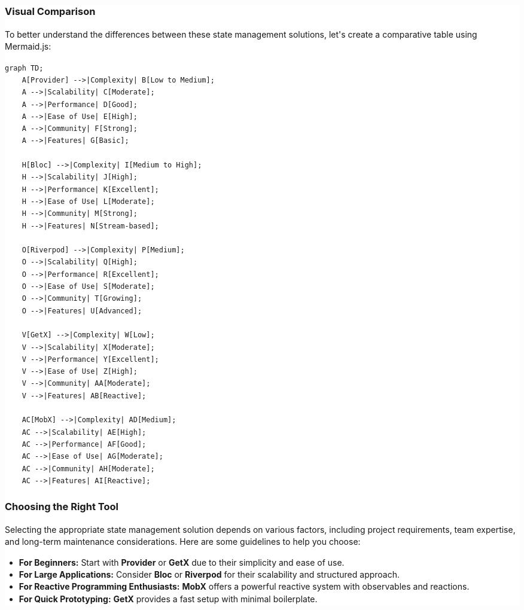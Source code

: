 ### Visual Comparison

To better understand the differences between these state management solutions, let's create a comparative table using Mermaid.js:

```mermaid
graph TD;
    A[Provider] -->|Complexity| B[Low to Medium];
    A -->|Scalability| C[Moderate];
    A -->|Performance| D[Good];
    A -->|Ease of Use| E[High];
    A -->|Community| F[Strong];
    A -->|Features| G[Basic];

    H[Bloc] -->|Complexity| I[Medium to High];
    H -->|Scalability| J[High];
    H -->|Performance| K[Excellent];
    H -->|Ease of Use| L[Moderate];
    H -->|Community| M[Strong];
    H -->|Features| N[Stream-based];

    O[Riverpod] -->|Complexity| P[Medium];
    O -->|Scalability| Q[High];
    O -->|Performance| R[Excellent];
    O -->|Ease of Use| S[Moderate];
    O -->|Community| T[Growing];
    O -->|Features| U[Advanced];

    V[GetX] -->|Complexity| W[Low];
    V -->|Scalability| X[Moderate];
    V -->|Performance| Y[Excellent];
    V -->|Ease of Use| Z[High];
    V -->|Community| AA[Moderate];
    V -->|Features| AB[Reactive];

    AC[MobX] -->|Complexity| AD[Medium];
    AC -->|Scalability| AE[High];
    AC -->|Performance| AF[Good];
    AC -->|Ease of Use| AG[Moderate];
    AC -->|Community| AH[Moderate];
    AC -->|Features| AI[Reactive];
```

### Choosing the Right Tool

Selecting the appropriate state management solution depends on various factors, including project requirements, team expertise, and long-term maintenance considerations. Here are some guidelines to help you choose:

- **For Beginners:** Start with **Provider** or **GetX** due to their simplicity and ease of use.
- **For Large Applications:** Consider **Bloc** or **Riverpod** for their scalability and structured approach.
- **For Reactive Programming Enthusiasts:** **MobX** offers a powerful reactive system with observables and reactions.
- **For Quick Prototyping:** **GetX** provides a fast setup with minimal boilerplate.
